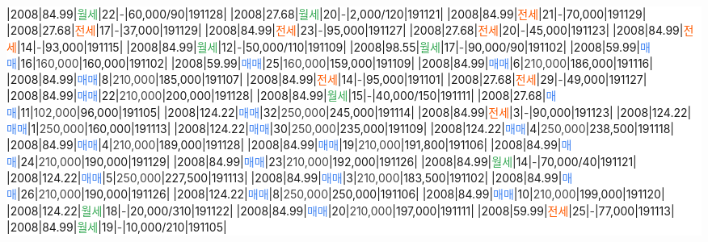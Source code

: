 |2008|84.99|<span style="color:#34a853">월세</span>|22|<span style="color:#444444">-</span>|60,000/90|191128|
|2008|27.68|<span style="color:#34a853">월세</span>|20|<span style="color:#444444">-</span>|2,000/120|191121|
|2008|84.99|<span style="color:#ff5a00">전세</span>|21|<span style="color:#444444">-</span>|70,000|191129|
|2008|27.68|<span style="color:#ff5a00">전세</span>|17|<span style="color:#444444">-</span>|37,000|191129|
|2008|84.99|<span style="color:#ff5a00">전세</span>|23|<span style="color:#444444">-</span>|95,000|191127|
|2008|27.68|<span style="color:#ff5a00">전세</span>|20|<span style="color:#444444">-</span>|45,000|191123|
|2008|84.99|<span style="color:#ff5a00">전세</span>|14|<span style="color:#444444">-</span>|93,000|191115|
|2008|84.99|<span style="color:#34a853">월세</span>|12|<span style="color:#444444">-</span>|50,000/110|191109|
|2008|98.55|<span style="color:#34a853">월세</span>|17|<span style="color:#444444">-</span>|90,000/90|191102|
|2008|59.99|<span style="color:#4285f3">매매</span>|16|<span style="color:#444444">160,000</span>|160,000|191102|
|2008|59.99|<span style="color:#4285f3">매매</span>|25|<span style="color:#444444">160,000</span>|159,000|191109|
|2008|84.99|<span style="color:#4285f3">매매</span>|6|<span style="color:#444444">210,000</span>|186,000|191116|
|2008|84.99|<span style="color:#4285f3">매매</span>|8|<span style="color:#444444">210,000</span>|185,000|191107|
|2008|84.99|<span style="color:#ff5a00">전세</span>|14|<span style="color:#444444">-</span>|95,000|191101|
|2008|27.68|<span style="color:#ff5a00">전세</span>|29|<span style="color:#444444">-</span>|49,000|191127|
|2008|84.99|<span style="color:#4285f3">매매</span>|22|<span style="color:#444444">210,000</span>|200,000|191128|
|2008|84.99|<span style="color:#34a853">월세</span>|15|<span style="color:#444444">-</span>|40,000/150|191111|
|2008|27.68|<span style="color:#4285f3">매매</span>|11|<span style="color:#444444">102,000</span>|96,000|191105|
|2008|124.22|<span style="color:#4285f3">매매</span>|32|<span style="color:#444444">250,000</span>|245,000|191114|
|2008|84.99|<span style="color:#ff5a00">전세</span>|3|<span style="color:#444444">-</span>|90,000|191123|
|2008|124.22|<span style="color:#4285f3">매매</span>|1|<span style="color:#444444">250,000</span>|160,000|191113|
|2008|124.22|<span style="color:#4285f3">매매</span>|30|<span style="color:#444444">250,000</span>|235,000|191109|
|2008|124.22|<span style="color:#4285f3">매매</span>|4|<span style="color:#444444">250,000</span>|238,500|191118|
|2008|84.99|<span style="color:#4285f3">매매</span>|4|<span style="color:#444444">210,000</span>|189,000|191128|
|2008|84.99|<span style="color:#4285f3">매매</span>|19|<span style="color:#444444">210,000</span>|191,800|191106|
|2008|84.99|<span style="color:#4285f3">매매</span>|24|<span style="color:#444444">210,000</span>|190,000|191129|
|2008|84.99|<span style="color:#4285f3">매매</span>|23|<span style="color:#444444">210,000</span>|192,000|191126|
|2008|84.99|<span style="color:#34a853">월세</span>|14|<span style="color:#444444">-</span>|70,000/40|191121|
|2008|124.22|<span style="color:#4285f3">매매</span>|5|<span style="color:#444444">250,000</span>|227,500|191113|
|2008|84.99|<span style="color:#4285f3">매매</span>|3|<span style="color:#444444">210,000</span>|183,500|191102|
|2008|84.99|<span style="color:#4285f3">매매</span>|26|<span style="color:#444444">210,000</span>|190,000|191126|
|2008|124.22|<span style="color:#4285f3">매매</span>|8|<span style="color:#444444">250,000</span>|250,000|191106|
|2008|84.99|<span style="color:#4285f3">매매</span>|10|<span style="color:#444444">210,000</span>|199,000|191120|
|2008|124.22|<span style="color:#34a853">월세</span>|18|<span style="color:#444444">-</span>|20,000/310|191122|
|2008|84.99|<span style="color:#4285f3">매매</span>|20|<span style="color:#444444">210,000</span>|197,000|191111|
|2008|59.99|<span style="color:#ff5a00">전세</span>|25|<span style="color:#444444">-</span>|77,000|191113|
|2008|84.99|<span style="color:#34a853">월세</span>|19|<span style="color:#444444">-</span>|10,000/210|191105|